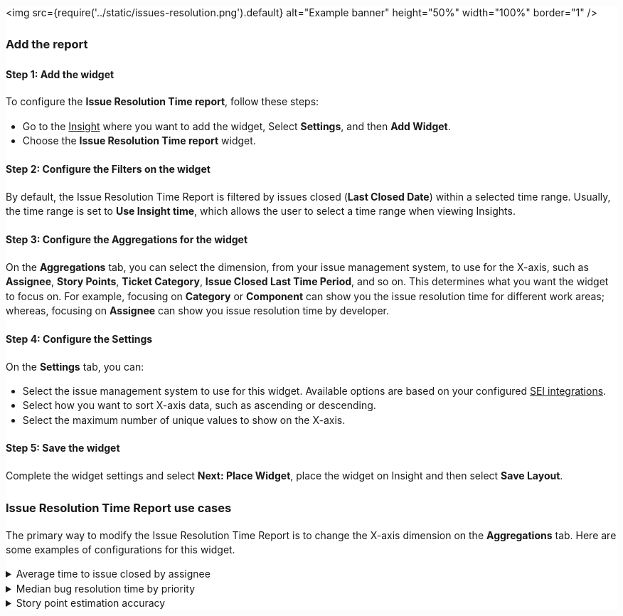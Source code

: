 <img
  src={require('../static/issues-resolution.png').default}
  alt="Example banner" height="50%" width="100%" border="1"
/>

### Add the report

#### Step 1: Add the widget

To configure the **Issue Resolution Time report**, follow these steps:

* Go to the [Insight](/docs/software-engineering-insights/setup-sei/create-and-manage-dashboards/sei-insights) where you want to add the widget, Select **Settings**, and then **Add Widget**.
* Choose the **Issue Resolution Time report** widget.

#### Step 2: Configure the Filters on the widget

By default, the Issue Resolution Time Report is filtered by issues closed (**Last Closed Date**) within a selected time range. Usually, the time range is set to **Use Insight time**, which allows the user to select a time range when viewing Insights.



#### Step 3: Configure the Aggregations for the widget

On the **Aggregations** tab, you can select the dimension, from your issue management system, to use for the X-axis, such as **Assignee**, **Story Points**, **Ticket Category**, **Issue Closed Last Time Period**, and so on. This determines what you want the widget to focus on. For example, focusing on **Category** or **Component** can show you the issue resolution time for different work areas; whereas, focusing on **Assignee** can show you issue resolution time by developer.



#### Step 4: Configure the Settings

On the **Settings** tab, you can:

* Select the issue management system to use for this widget. Available options are based on your configured [SEI integrations](/docs/category/sei-integrations).
* Select how you want to sort X-axis data, such as ascending or descending.
* Select the maximum number of unique values to show on the X-axis.

#### Step 5: Save the widget

Complete the widget settings and select **Next: Place Widget**, place the widget on Insight and then select **Save Layout**.

### Issue Resolution Time Report use cases

The primary way to modify the Issue Resolution Time Report is to change the X-axis dimension on the **Aggregations** tab. Here are some examples of configurations for this widget.

<details><summary>Average time to issue closed by assignee</summary></details>

<details><summary>Median bug resolution time by priority</summary></details>

<details><summary>Story point estimation accuracy</summary></details>
